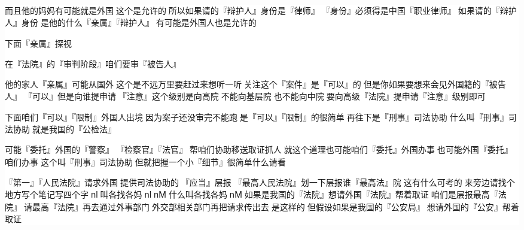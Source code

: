 而且他的妈妈有可能就是外国
这个是允许的
所以如果请的『辩护人』身份是『律师』
『身份』必须得是中国『职业律师』
如果请的『辩护人』身份
是他的什么『亲属』『辩护人』
有可能是外国人也是允许的

下面『亲属』探视

在『法院』的『审判阶段』咱们要审『被告人』

他的家人『亲属』可能从国外
这个是不远万里要赶过来想听一听
关注这个『案件』是『可以』的
但是你如果要想来会见外国籍的『被告人』
『可以』但是向谁提申请
『注意』这个级别是向高院
不能向基层院
也不能向中院
要向高级『法院』提申请『注意』级别即可

下面咱们『可以』『限制』外国人出境
因为案子还没审完不能跑
是『可以』『限制』的很简单
再往下是『刑事』司法协助
什么叫『刑事』司法协助
就是我国的『公检法』

可能『委托』外国的『警察』
『检察官』『法官』
帮咱们协助移送取证抓人
就这个道理也可能咱们『委托』外国办事
也可能外国『委托』咱们办事
这个叫『刑事』司法协助
但就把握一个小『细节』很简单什么请看

『第一』『人民法院』请求外国
提供司法协助的
『应当』层报
『最高人民法院』划一下层报谁『最高法』院
这有什么可考的
来旁边请找个地方写个笔记写四个字
nl
叫各找各妈
nl
nM
什么叫各找各妈
nM
如果是我国的『法院』想请外国『法院』帮着取证
咱们是层报最高『法院』
请最高『法院』再去通过外事部门
外交部相关部门再把请求传出去
是这样的
但假设如果是我国的『公安局』
想请外国的『公安』帮着取证
